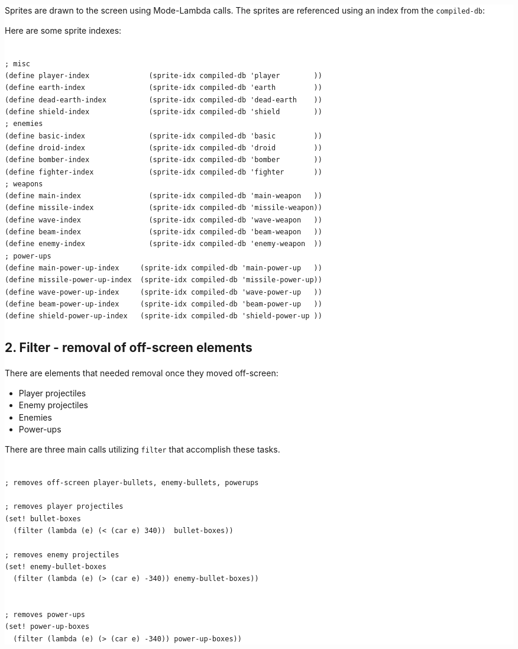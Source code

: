```

```

Sprites are drawn to the screen using Mode-Lambda calls. The sprites are
referenced using an index from the ```compiled-db```:

Here are some sprite indexes:

```

; misc
(define player-index              (sprite-idx compiled-db 'player        ))
(define earth-index               (sprite-idx compiled-db 'earth         ))
(define dead-earth-index          (sprite-idx compiled-db 'dead-earth    ))
(define shield-index              (sprite-idx compiled-db 'shield        ))
; enemies
(define basic-index               (sprite-idx compiled-db 'basic         ))
(define droid-index               (sprite-idx compiled-db 'droid         ))
(define bomber-index              (sprite-idx compiled-db 'bomber        ))
(define fighter-index             (sprite-idx compiled-db 'fighter       ))
; weapons
(define main-index                (sprite-idx compiled-db 'main-weapon   ))
(define missile-index             (sprite-idx compiled-db 'missile-weapon))
(define wave-index                (sprite-idx compiled-db 'wave-weapon   ))
(define beam-index                (sprite-idx compiled-db 'beam-weapon   ))
(define enemy-index               (sprite-idx compiled-db 'enemy-weapon  ))
; power-ups
(define main-power-up-index     (sprite-idx compiled-db 'main-power-up   ))
(define missile-power-up-index  (sprite-idx compiled-db 'missile-power-up))
(define wave-power-up-index     (sprite-idx compiled-db 'wave-power-up   ))
(define beam-power-up-index     (sprite-idx compiled-db 'beam-power-up   ))
(define shield-power-up-index   (sprite-idx compiled-db 'shield-power-up ))

```

## 2. Filter - removal of off-screen elements

There are elements that needed removal once they moved off-screen:

* Player projectiles
* Enemy projectiles
* Enemies
* Power-ups

There are three main calls utilizing ```filter``` that accomplish these tasks.

```

; removes off-screen player-bullets, enemy-bullets, powerups

; removes player projectiles
(set! bullet-boxes
  (filter (lambda (e) (< (car e) 340))  bullet-boxes))

; removes enemy projectiles
(set! enemy-bullet-boxes
  (filter (lambda (e) (> (car e) -340)) enemy-bullet-boxes))


; removes power-ups
(set! power-up-boxes
  (filter (lambda (e) (> (car e) -340)) power-up-boxes))

```
